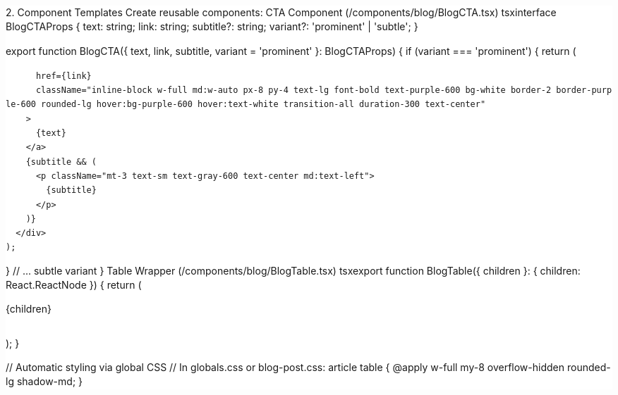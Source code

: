 <CTA 
  text="Try Reportr Free for 14 Days →"
  link="/signup"
  subtitle="No credit card required"
  variant="prominent"
/>
2. Component Templates
Create reusable components:
CTA Component (/components/blog/BlogCTA.tsx)
tsxinterface BlogCTAProps {
  text: string;
  link: string;
  subtitle?: string;
  variant?: 'prominent' | 'subtle';
}

export function BlogCTA({ text, link, subtitle, variant = 'prominent' }: BlogCTAProps) {
  if (variant === 'prominent') {
    return (
      <div className="my-8 p-6 bg-purple-50 rounded-xl">
        
          href={link}
          className="inline-block w-full md:w-auto px-8 py-4 text-lg font-bold text-purple-600 bg-white border-2 border-purple-600 rounded-lg hover:bg-purple-600 hover:text-white transition-all duration-300 text-center"
        >
          {text}
        </a>
        {subtitle && (
          <p className="mt-3 text-sm text-gray-600 text-center md:text-left">
            {subtitle}
          </p>
        )}
      </div>
    );
  }
  // ... subtle variant
}
Table Wrapper (/components/blog/BlogTable.tsx)
tsxexport function BlogTable({ children }: { children: React.ReactNode }) {
  return (
    <div className="my-8 overflow-x-auto rounded-lg shadow-md">
      <table className="w-full">
        {children}
      </table>
    </div>
  );
}

// Automatic styling via global CSS
// In globals.css or blog-post.css:
article table {
  @apply w-full my-8 overflow-hidden rounded-lg shadow-md;
}
